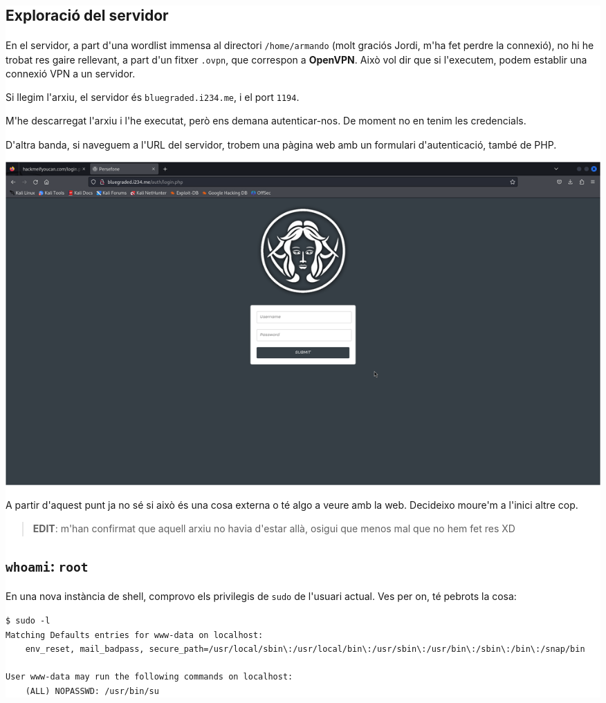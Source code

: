 ## Exploració del servidor
En el servidor, a part d'una wordlist immensa al directori `/home/armando` (molt graciós Jordi, m'ha fet perdre la connexió), no hi he trobat res gaire rellevant, a part d'un fitxer `.ovpn`, que correspon a **OpenVPN**. Això vol dir que si l'executem, podem establir una connexió VPN a un servidor.

Si llegim l'arxiu, el servidor és `bluegraded.i234.me`, i el port `1194`.

M'he descarregat l'arxiu i l'he executat, però ens demana autenticar-nos. De moment no en tenim les credencials.

D'altra banda, si naveguem a l'URL del servidor, trobem una pàgina web amb un formulari d'autenticació, també de PHP.

![bluegraded.i234.me web interface](./img/bluegraded.png)

A partir d'aquest punt ja no sé si això és una cosa externa o té algo a veure amb la web. Decideixo moure'm a l'inici altre cop.

> **EDIT**: m'han confirmat que aquell arxiu no havia d'estar allà, osigui que menos mal que no hem fet res XD

## `whoami`: `root`
En una nova instància de shell, comprovo els privilegis de `sudo` de l'usuari actual. Ves per on, té pebrots la cosa:

```
$ sudo -l
Matching Defaults entries for www-data on localhost:
    env_reset, mail_badpass, secure_path=/usr/local/sbin\:/usr/local/bin\:/usr/sbin\:/usr/bin\:/sbin\:/bin\:/snap/bin

User www-data may run the following commands on localhost:
    (ALL) NOPASSWD: /usr/bin/su
```
